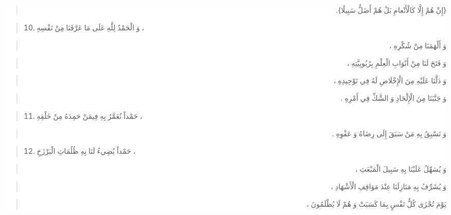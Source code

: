 <blockquote dir="rtl">
  <p>
{إِنْ هُمْ إِلَّا كَالْأَنْعامِ بَلْ هُمْ أَضَلُّ سَبِيلًا}.
  </p>
</blockquote>

> 10. وَ الْحَمْدُ لِلَّهِ عَلَى مَا عَرَّفَنَا مِنْ نَفْسِهِ ،

<blockquote dir="rtl">
  <p>
وَ أَلْهَمَنَا مِنْ شُكْرِهِ ،
  </p>
</blockquote>

<blockquote dir="rtl">
  <p>
وَ فَتَحَ لَنَا مِنْ أَبْوَابِ الْعِلْمِ بِرُبُوبِيَّتِهِ ،
  </p>
</blockquote>

<blockquote dir="rtl">
  <p>
وَ دَلَّنَا عَلَيْهِ مِنَ الْإِخْلَاصِ لَهُ فِي تَوْحِيدِهِ ،
  </p>
</blockquote>

<blockquote dir="rtl">
  <p>
وَ جَنَّبَنَا مِنَ الْإِلْحَادِ وَ الشَّكِّ فِي أَمْرِهِ .
  </p>
</blockquote>

> 11. حَمْداً نُعَمَّرُ بِهِ فِيمَنْ حَمِدَهُ مِنْ خَلْقِهِ ،

<blockquote dir="rtl">
  <p>
وَ نَسْبِقُ بِهِ مَنْ سَبَقَ إِلَى رِضَاهُ وَ عَفْوِهِ .
  </p>
</blockquote>

> 12. حَمْداً يُضِي‏ءُ لَنَا بِهِ ظُلُمَاتِ الْبَرْزَخِ ،

<blockquote dir="rtl">
  <p>
وَ يُسَهِّلُ عَلَيْنَا بِهِ سَبِيلَ الْمَبْعَثِ ،
  </p>
</blockquote>

<blockquote dir="rtl">
  <p>
وَ يُشَرِّفُ بِهِ مَنَازِلَنَا عِنْدَ مَوَاقِفِ الْأَشْهَادِ ،
  </p>
</blockquote>

<blockquote dir="rtl">
  <p>
يَوْمَ تُجْزَى كُلُّ نَفْسٍ بِمَا كَسَبَتْ وَ هُمْ لَا يُظْلَمُونَ ،
  </p>
</blockquote>

